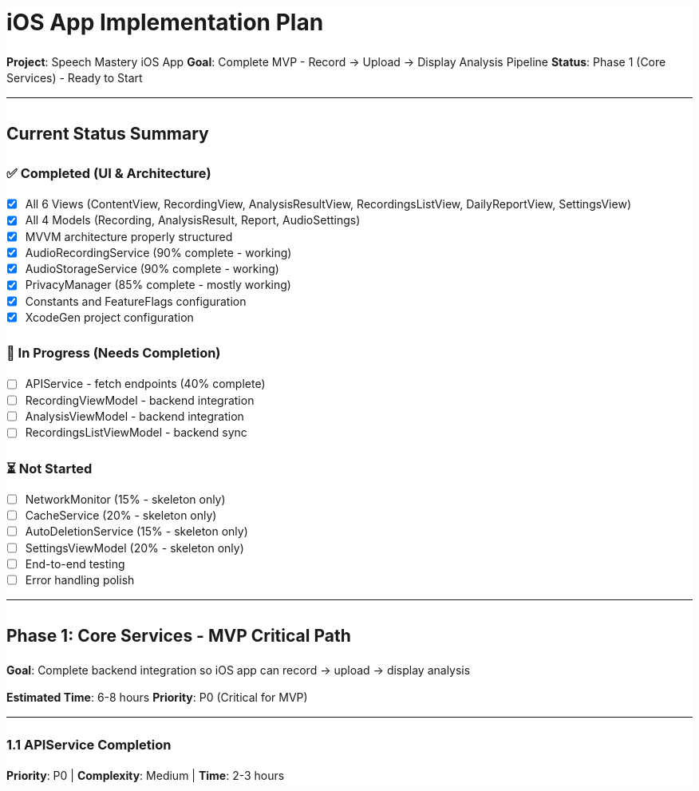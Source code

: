 # iOS App Implementation Plan

**Project**: Speech Mastery iOS App
**Goal**: Complete MVP - Record → Upload → Display Analysis Pipeline
**Status**: Phase 1 (Core Services) - Ready to Start

---

## Current Status Summary

### ✅ Completed (UI & Architecture)
- [x] All 6 Views (ContentView, RecordingView, AnalysisResultView, RecordingsListView, DailyReportView, SettingsView)
- [x] All 4 Models (Recording, AnalysisResult, Report, AudioSettings)
- [x] MVVM architecture properly structured
- [x] AudioRecordingService (90% complete - working)
- [x] AudioStorageService (90% complete - working)
- [x] PrivacyManager (85% complete - mostly working)
- [x] Constants and FeatureFlags configuration
- [x] XcodeGen project configuration

### 🔨 In Progress (Needs Completion)
- [ ] APIService - fetch endpoints (40% complete)
- [ ] RecordingViewModel - backend integration
- [ ] AnalysisViewModel - backend integration
- [ ] RecordingsListViewModel - backend sync

### ⏳ Not Started
- [ ] NetworkMonitor (15% - skeleton only)
- [ ] CacheService (20% - skeleton only)
- [ ] AutoDeletionService (15% - skeleton only)
- [ ] SettingsViewModel (20% - skeleton only)
- [ ] End-to-end testing
- [ ] Error handling polish

---

## Phase 1: Core Services - MVP Critical Path

**Goal**: Complete backend integration so iOS app can record → upload → display analysis

**Estimated Time**: 6-8 hours
**Priority**: P0 (Critical for MVP)

---

### 1.1 APIService Completion

**Priority**: P0 | **Complexity**: Medium | **Time**: 2-3 hours
